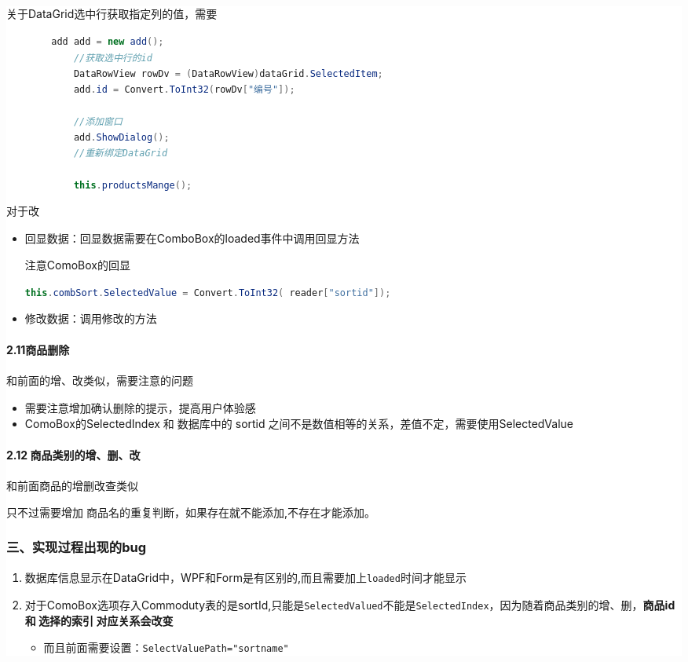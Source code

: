  关于DataGrid选中行获取指定列的值，需要



```c#
		add add = new add();
            //获取选中行的id
            DataRowView rowDv = (DataRowView)dataGrid.SelectedItem;
            add.id = Convert.ToInt32(rowDv["编号"]);

            //添加窗口
            add.ShowDialog();
            //重新绑定DataGrid

            this.productsMange();
```



对于改

- 回显数据：回显数据需要在ComboBox的loaded事件中调用回显方法

  注意ComoBox的回显

  ```c#
  this.combSort.SelectedValue = Convert.ToInt32( reader["sortid"]);
  ```

  

- 修改数据：调用修改的方法



#### 2.11商品删除

和前面的增、改类似，需要注意的问题

- 需要注意增加确认删除的提示，提高用户体验感
- ComoBox的SelectedIndex 和 数据库中的 sortid 之间不是数值相等的关系，差值不定，需要使用SelectedValue



#### 2.12 商品类别的增、删、改



和前面商品的增删改查类似

只不过需要增加 商品名的重复判断，如果存在就不能添加,不存在才能添加。



### 三、实现过程出现的bug



1. 数据库信息显示在DataGrid中，WPF和Form是有区别的,而且需要加上`loaded`时间才能显示

2. 对于ComoBox选项存入Commoduty表的是sortId,只能是```SelectedValued```不能是```SelectedIndex```，因为随着商品类别的增、删，**商品id 和 选择的索引 对应关系会改变**

   - 而且前面需要设置：`SelectValuePath="sortname"`

